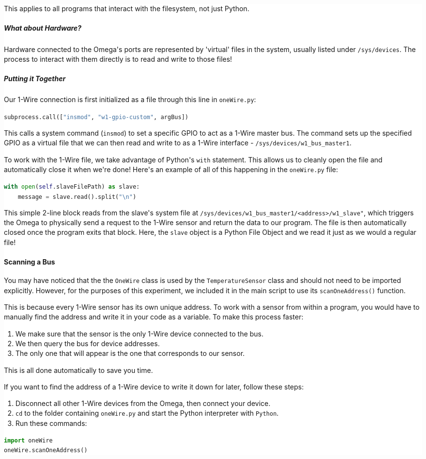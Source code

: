 This applies to all programs that interact with the filesystem, not just Python.

##### What about Hardware?

Hardware connected to the Omega's ports are represented by 'virtual' files in the system, usually listed under `/sys/devices`. The process to interact with them directly is to read and write to those files!

##### Putting it Together

Our 1-Wire connection is first initialized as a file through this line in `oneWire.py`:

```python
subprocess.call(["insmod", "w1-gpio-custom", argBus])
```

This calls a system command (`insmod`) to set a specific GPIO to act as a 1-Wire master bus. The command sets up the specified GPIO as a virtual file that we can then read and write to as a 1-Wire interface - `/sys/devices/w1_bus_master1`.

To work with the 1-Wire file, we take advantage of Python's `with` statement. This allows us to cleanly open the file and automatically close it when we're done! Here's an example of all of this happening in the `oneWire.py` file:

``` python
with open(self.slaveFilePath) as slave:
    message = slave.read().split("\n")
```

This simple 2-line block reads from the slave's system file at `/sys/devices/w1_bus_master1/<address>/w1_slave"`, which triggers the Omega to physically send a request to the 1-Wire sensor and return the data to our program. The file is then automatically closed once the program exits that block. Here, the `slave` object is a Python File Object and we read it just as we would a regular file!


#### Scanning a Bus

You may have noticed that the the `OneWire` class is used by the `TemperatureSensor` class and should not need to be imported explicitly. However, for the purposes of this experiment, we included it in the main script to use its `scanOneAddress()` function.

This is because every 1-Wire sensor has its own unique address. To work with a sensor from within a program, you would have to manually find the address and write it in your code as a variable. To make this process faster:

1. We make sure that the sensor is the only 1-Wire device connected to the bus.
1. We then query the bus for device addresses.
1. The only one that will appear is the one that corresponds to our sensor.

This is all done automatically to save you time.

If you want to find the address of a 1-Wire device to write it down for later, follow these steps:

1. Disconnect all other 1-Wire devices from the Omega, then connect your device.
1. `cd` to the folder containing `oneWire.py` and start the Python interpreter with `Python`.
1. Run these commands:

``` python
import oneWire
oneWire.scanOneAddress()
```

